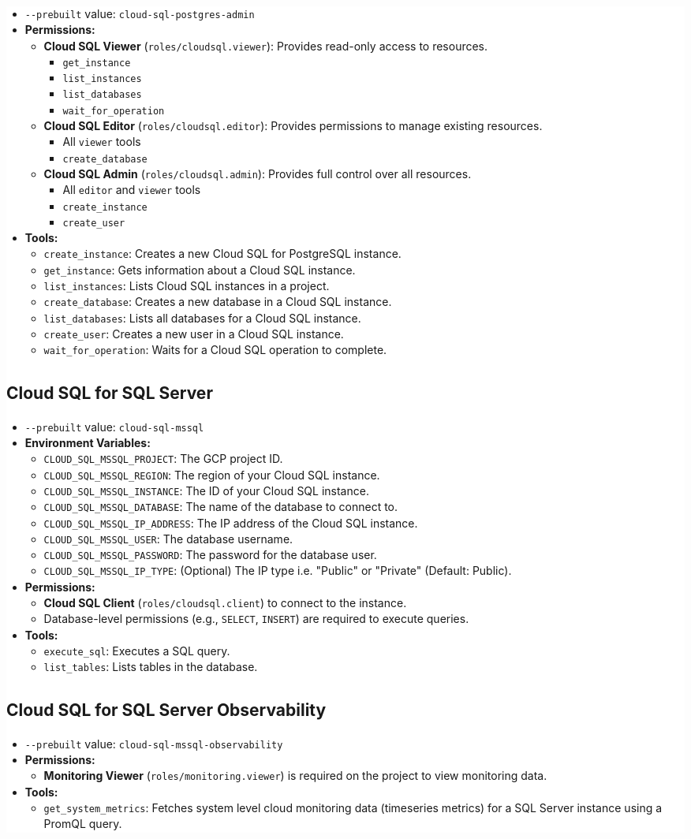 *   `--prebuilt` value: `cloud-sql-postgres-admin`
*   **Permissions:**
    *   **Cloud SQL Viewer** (`roles/cloudsql.viewer`): Provides read-only
        access to resources.
        * `get_instance`
        * `list_instances`
        * `list_databases`
        * `wait_for_operation`
    *   **Cloud SQL Editor** (`roles/cloudsql.editor`): Provides permissions to
        manage existing resources.
        * All `viewer` tools
        * `create_database`
    *   **Cloud SQL Admin** (`roles/cloudsql.admin`): Provides full control over
        all resources.
        * All `editor` and `viewer` tools
        * `create_instance`
        * `create_user`
*   **Tools:**
    *   `create_instance`: Creates a new Cloud SQL for PostgreSQL instance.
    *   `get_instance`: Gets information about a Cloud SQL instance.
    *   `list_instances`: Lists Cloud SQL instances in a project.
    *   `create_database`: Creates a new database in a Cloud SQL instance.
    *   `list_databases`: Lists all databases for a Cloud SQL instance.
    *   `create_user`: Creates a new user in a Cloud SQL instance.
    *   `wait_for_operation`: Waits for a Cloud SQL operation to complete.

## Cloud SQL for SQL Server

*   `--prebuilt` value: `cloud-sql-mssql`
*   **Environment Variables:**
    *   `CLOUD_SQL_MSSQL_PROJECT`: The GCP project ID.
    *   `CLOUD_SQL_MSSQL_REGION`: The region of your Cloud SQL instance.
    *   `CLOUD_SQL_MSSQL_INSTANCE`: The ID of your Cloud SQL instance.
    *   `CLOUD_SQL_MSSQL_DATABASE`: The name of the database to connect to.
    *   `CLOUD_SQL_MSSQL_IP_ADDRESS`: The IP address of the Cloud SQL instance.
    *   `CLOUD_SQL_MSSQL_USER`: The database username.
    *   `CLOUD_SQL_MSSQL_PASSWORD`: The password for the database user.
    *   `CLOUD_SQL_MSSQL_IP_TYPE`: (Optional) The IP type i.e. "Public" or
        "Private" (Default: Public).
*   **Permissions:**
    *   **Cloud SQL Client** (`roles/cloudsql.client`) to connect to the
        instance.
    *   Database-level permissions (e.g., `SELECT`, `INSERT`) are required to
        execute queries.
*   **Tools:**
    *   `execute_sql`: Executes a SQL query.
    *   `list_tables`: Lists tables in the database.

## Cloud SQL for SQL Server Observability

*   `--prebuilt` value: `cloud-sql-mssql-observability`
*   **Permissions:**
    *   **Monitoring Viewer** (`roles/monitoring.viewer`) is required on the
        project to view monitoring data.
*   **Tools:**
    *   `get_system_metrics`: Fetches system level cloud monitoring data
        (timeseries metrics) for a SQL Server instance using a PromQL query.

